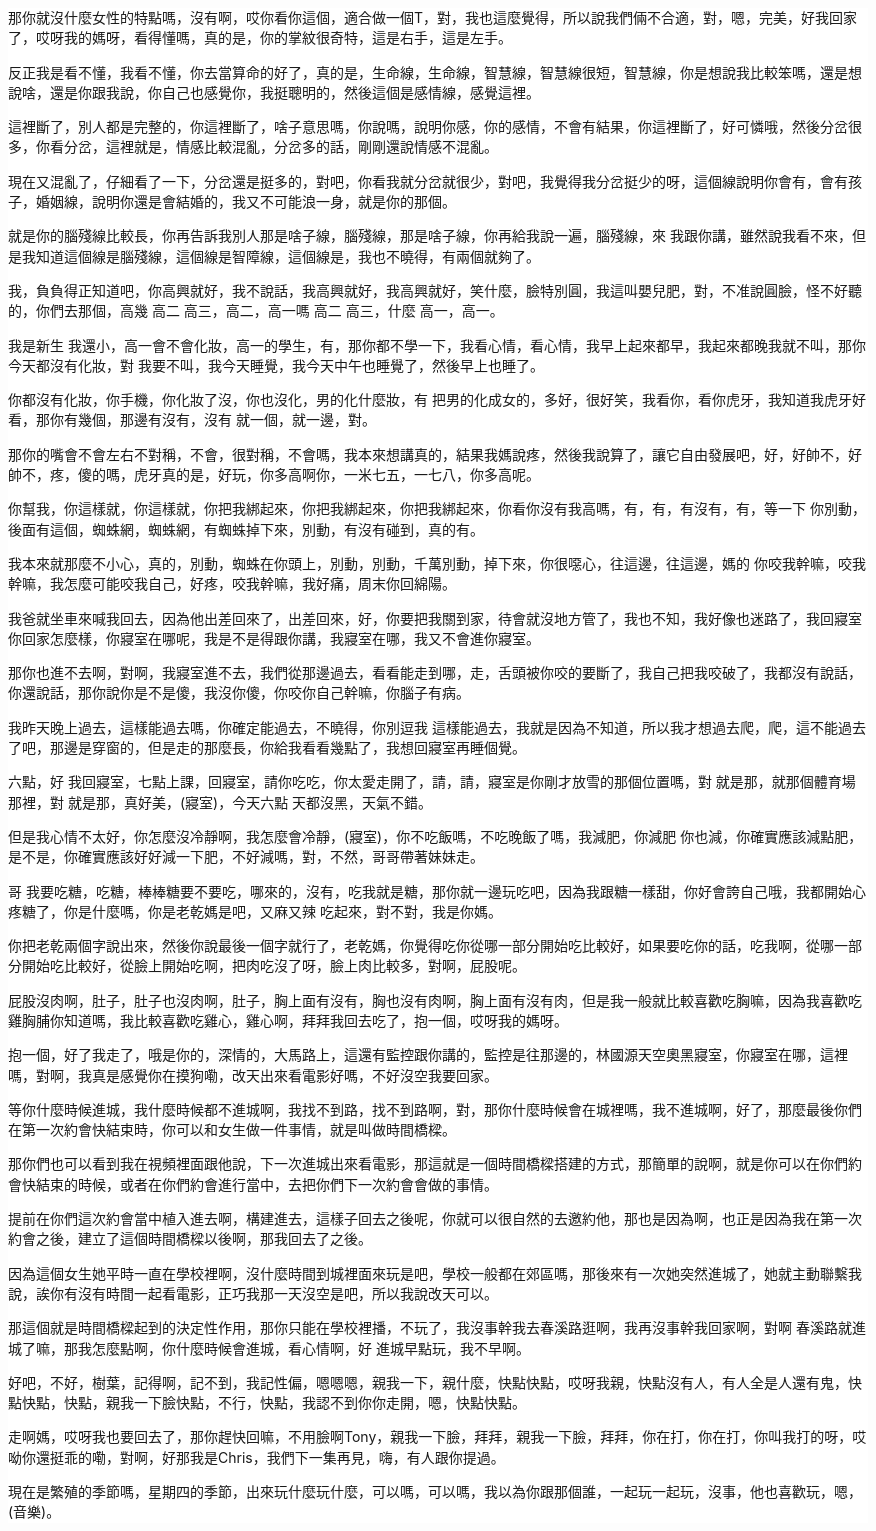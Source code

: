 那你就沒什麼女性的特點嗎，沒有啊，哎你看你這個，適合做一個T，對，我也這麼覺得，所以說我們倆不合適，對，嗯，完美，好我回家了，哎呀我的媽呀，看得懂嗎，真的是，你的掌紋很奇特，這是右手，這是左手。

反正我是看不懂，我看不懂，你去當算命的好了，真的是，生命線，生命線，智慧線，智慧線很短，智慧線，你是想說我比較笨嗎，還是想說啥，還是你跟我說，你自己也感覺你，我挺聰明的，然後這個是感情線，感覺這裡。

這裡斷了，別人都是完整的，你這裡斷了，啥子意思嗎，你說嗎，說明你感，你的感情，不會有結果，你這裡斷了，好可憐哦，然後分岔很多，你看分岔，這裡就是，情感比較混亂，分岔多的話，剛剛還說情感不混亂。

現在又混亂了，仔細看了一下，分岔還是挺多的，對吧，你看我就分岔就很少，對吧，我覺得我分岔挺少的呀，這個線說明你會有，會有孩子，婚姻線，說明你還是會結婚的，我又不可能浪一身，就是你的那個。

就是你的腦殘線比較長，你再告訴我別人那是啥子線，腦殘線，那是啥子線，你再給我說一遍，腦殘線，來 我跟你講，雖然說我看不來，但是我知道這個線是腦殘線，這個線是智障線，這個線是，我也不曉得，有兩個就夠了。

我，負負得正知道吧，你高興就好，我不說話，我高興就好，我高興就好，笑什麼，臉特別圓，我這叫嬰兒肥，對，不准說圓臉，怪不好聽的，你們去那個，高幾 高二 高三，高二，高一嗎 高二 高三，什麼 高一，高一。

我是新生 我還小，高一會不會化妝，高一的學生，有，那你都不學一下，我看心情，看心情，我早上起來都早，我起來都晚我就不叫，那你今天都沒有化妝，對 我要不叫，我今天睡覺，我今天中午也睡覺了，然後早上也睡了。

你都沒有化妝，你手機，你化妝了沒，你也沒化，男的化什麼妝，有 把男的化成女的，多好，很好笑，我看你，看你虎牙，我知道我虎牙好看，那你有幾個，那邊有沒有，沒有 就一個，就一邊，對。

那你的嘴會不會左右不對稱，不會，很對稱，不會嗎，我本來想講真的，結果我媽說疼，然後我說算了，讓它自由發展吧，好，好帥不，好帥不，疼，傻的嗎，虎牙真的是，好玩，你多高啊你，一米七五，一七八，你多高呢。

你幫我，你這樣就，你這樣就，你把我綁起來，你把我綁起來，你把我綁起來，你看你沒有我高嗎，有，有，有沒有，有，等一下 你別動，後面有這個，蜘蛛網，蜘蛛網，有蜘蛛掉下來，別動，有沒有碰到，真的有。

我本來就那麼不小心，真的，別動，蜘蛛在你頭上，別動，別動，千萬別動，掉下來，你很噁心，往這邊，往這邊，媽的 你咬我幹嘛，咬我幹嘛，我怎麼可能咬我自己，好疼，咬我幹嘛，我好痛，周末你回綿陽。

我爸就坐車來喊我回去，因為他出差回來了，出差回來，好，你要把我關到家，待會就沒地方管了，我也不知，我好像也迷路了，我回寢室你回家怎麼樣，你寢室在哪呢，我是不是得跟你講，我寢室在哪，我又不會進你寢室。

那你也進不去啊，對啊，我寢室進不去，我們從那邊過去，看看能走到哪，走，舌頭被你咬的要斷了，我自己把我咬破了，我都沒有說話，你還說話，那你說你是不是傻，我沒你傻，你咬你自己幹嘛，你腦子有病。

我昨天晚上過去，這樣能過去嗎，你確定能過去，不曉得，你別逗我 這樣能過去，我就是因為不知道，所以我才想過去爬，爬，這不能過去了吧，那邊是穿窗的，但是走的那麼長，你給我看看幾點了，我想回寢室再睡個覺。

六點，好 我回寢室，七點上課，回寢室，請你吃吃，你太愛走開了，請，請，寢室是你剛才放雪的那個位置嗎，對 就是那，就那個體育場那裡，對 就是那，真好美，(寢室)，今天六點 天都沒黑，天氣不錯。

但是我心情不太好，你怎麼沒冷靜啊，我怎麼會冷靜，(寢室)，你不吃飯嗎，不吃晚飯了嗎，我減肥，你減肥 你也減，你確實應該減點肥，是不是，你確實應該好好減一下肥，不好減嗎，對，不然，哥哥帶著妹妹走。

哥 我要吃糖，吃糖，棒棒糖要不要吃，哪來的，沒有，吃我就是糖，那你就一邊玩吃吧，因為我跟糖一樣甜，你好會誇自己哦，我都開始心疼糖了，你是什麼嗎，你是老乾媽是吧，又麻又辣 吃起來，對不對，我是你媽。

你把老乾兩個字說出來，然後你說最後一個字就行了，老乾媽，你覺得吃你從哪一部分開始吃比較好，如果要吃你的話，吃我啊，從哪一部分開始吃比較好，從臉上開始吃啊，把肉吃沒了呀，臉上肉比較多，對啊，屁股呢。

屁股沒肉啊，肚子，肚子也沒肉啊，肚子，胸上面有沒有，胸也沒有肉啊，胸上面有沒有肉，但是我一般就比較喜歡吃胸嘛，因為我喜歡吃雞胸脯你知道嗎，我比較喜歡吃雞心，雞心啊，拜拜我回去吃了，抱一個，哎呀我的媽呀。

抱一個，好了我走了，哦是你的，深情的，大馬路上，這還有監控跟你講的，監控是往那邊的，林國源天空奧黑寢室，你寢室在哪，這裡嗎，對啊，我真是感覺你在摸狗嘞，改天出來看電影好嗎，不好沒空我要回家。

等你什麼時候進城，我什麼時候都不進城啊，我找不到路，找不到路啊，對，那你什麼時候會在城裡嗎，我不進城啊，好了，那麼最後你們在第一次約會快結束時，你可以和女生做一件事情，就是叫做時間橋樑。

那你們也可以看到我在視頻裡面跟他說，下一次進城出來看電影，那這就是一個時間橋樑搭建的方式，那簡單的說啊，就是你可以在你們約會快結束的時候，或者在你們約會進行當中，去把你們下一次約會會做的事情。

提前在你們這次約會當中植入進去啊，構建進去，這樣子回去之後呢，你就可以很自然的去邀約他，那也是因為啊，也正是因為我在第一次約會之後，建立了這個時間橋樑以後啊，那我回去了之後。

因為這個女生她平時一直在學校裡啊，沒什麼時間到城裡面來玩是吧，學校一般都在郊區嗎，那後來有一次她突然進城了，她就主動聯繫我說，誒你有沒有時間一起看電影，正巧我那一天沒空是吧，所以我說改天可以。

那這個就是時間橋樑起到的決定性作用，那你只能在學校裡播，不玩了，我沒事幹我去春溪路逛啊，我再沒事幹我回家啊，對啊 春溪路就進城了嘛，那我怎麼點啊，你什麼時候會進城，看心情啊，好 進城早點玩，我不早啊。

好吧，不好，樹葉，記得啊，記不到，我記性偏，嗯嗯嗯，親我一下，親什麼，快點快點，哎呀我親，快點沒有人，有人全是人還有鬼，快點快點，快點，親我一下臉快點，不行，快點，我認不到你你走開，嗯，快點快點。

走啊媽，哎呀我也要回去了，那你趕快回嘛，不用臉啊Tony，親我一下臉，拜拜，親我一下臉，拜拜，你在打，你在打，你叫我打的呀，哎呦你還挺乖的嘞，對啊，好那我是Chris，我們下一集再見，嗨，有人跟你提過。

現在是繁殖的季節嗎，星期四的季節，出來玩什麼玩什麼，可以嗎，可以嗎，我以為你跟那個誰，一起玩一起玩，沒事，他也喜歡玩，嗯，(音樂)。

